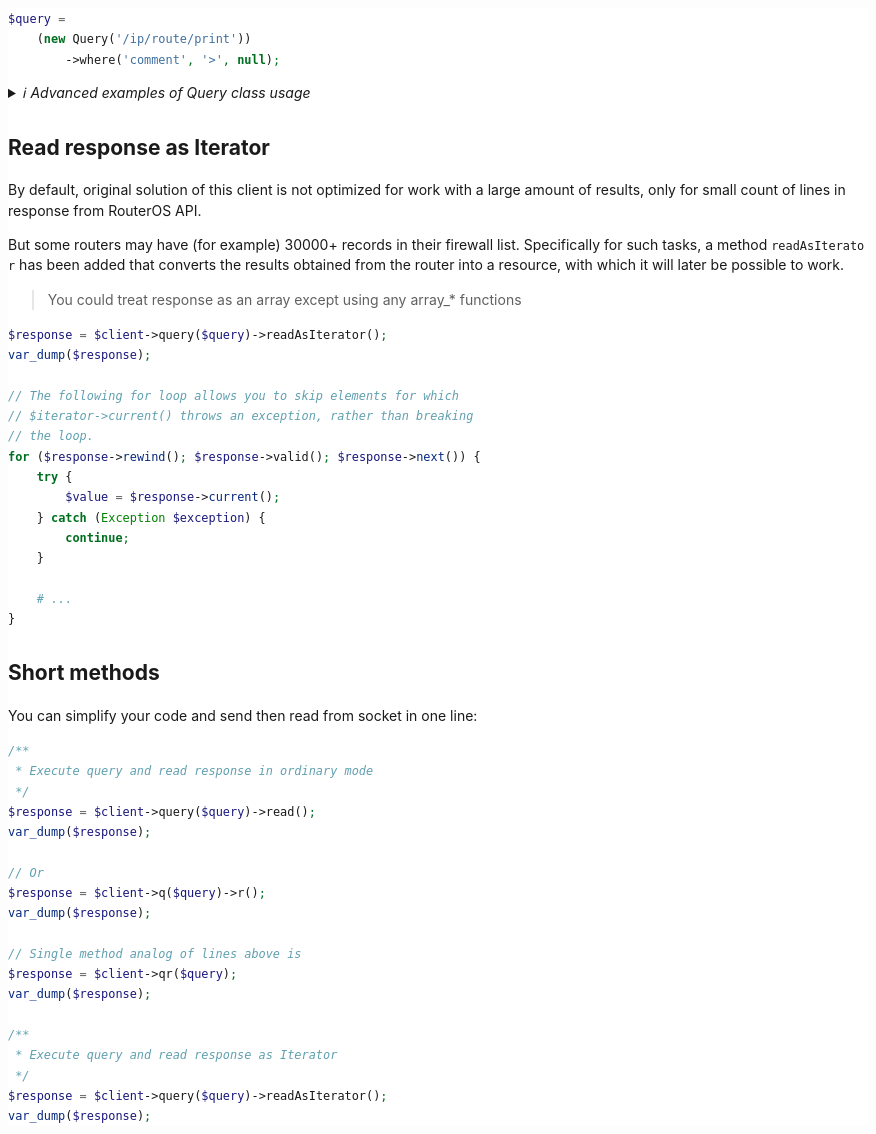 ```php
$query =
    (new Query('/ip/route/print'))
        ->where('comment', '>', null);
```

<details><summary>
<i>ℹ️ Advanced examples of Query class usage</i>
</summary></details>

## Read response as Iterator

By default, original solution of this client is not optimized for
work with a large amount of results, only for small count of lines
in response from RouterOS API.

But some routers may have (for example) 30000+ records in
their firewall list. Specifically for such tasks, a method
`readAsIterator` has been added that converts the results
obtained from the router into a resource, with which it will
later be possible to work.

> You could treat response as an array except using any array_* functions

```php
$response = $client->query($query)->readAsIterator();
var_dump($response);

// The following for loop allows you to skip elements for which
// $iterator->current() throws an exception, rather than breaking
// the loop.
for ($response->rewind(); $response->valid(); $response->next()) {
    try {
        $value = $response->current();
    } catch (Exception $exception) {
        continue;
    }

    # ...
}
```

## Short methods

You can simplify your code and send then read from socket in one line:

```php
/** 
 * Execute query and read response in ordinary mode 
 */
$response = $client->query($query)->read();
var_dump($response);

// Or
$response = $client->q($query)->r();
var_dump($response);

// Single method analog of lines above is
$response = $client->qr($query);
var_dump($response);

/**
 * Execute query and read response as Iterator 
 */
$response = $client->query($query)->readAsIterator();
var_dump($response);
```